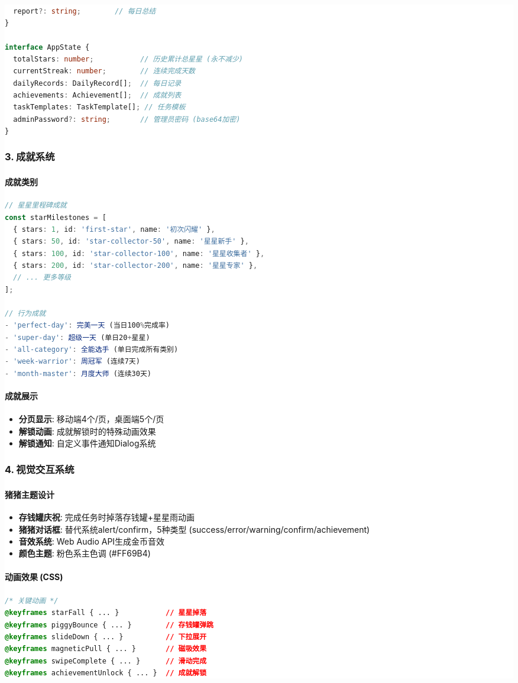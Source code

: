 ```typescript
  report?: string;        // 每日总结
}

interface AppState {
  totalStars: number;           // 历史累计总星星 (永不减少)
  currentStreak: number;        // 连续完成天数
  dailyRecords: DailyRecord[];  // 每日记录
  achievements: Achievement[];  // 成就列表
  taskTemplates: TaskTemplate[]; // 任务模板
  adminPassword?: string;       // 管理员密码 (base64加密)
}
```

### 3. 成就系统

#### 成就类别
```typescript
// 星星里程碑成就
const starMilestones = [
  { stars: 1, id: 'first-star', name: '初次闪耀' },
  { stars: 50, id: 'star-collector-50', name: '星星新手' },
  { stars: 100, id: 'star-collector-100', name: '星星收集者' },
  { stars: 200, id: 'star-collector-200', name: '星星专家' },
  // ... 更多等级
];

// 行为成就
- 'perfect-day': 完美一天 (当日100%完成率)
- 'super-day': 超级一天 (单日20+星星)
- 'all-category': 全能选手 (单日完成所有类别)
- 'week-warrior': 周冠军 (连续7天)
- 'month-master': 月度大师 (连续30天)
```

#### 成就展示
- **分页显示**: 移动端4个/页，桌面端5个/页
- **解锁动画**: 成就解锁时的特殊动画效果
- **解锁通知**: 自定义事件通知Dialog系统

### 4. 视觉交互系统

#### 猪猪主题设计
- **存钱罐庆祝**: 完成任务时掉落存钱罐+星星雨动画
- **猪猪对话框**: 替代系统alert/confirm，5种类型 (success/error/warning/confirm/achievement)
- **音效系统**: Web Audio API生成金币音效
- **颜色主题**: 粉色系主色调 (#FF69B4)

#### 动画效果 (CSS)
```css
/* 关键动画 */
@keyframes starFall { ... }           // 星星掉落
@keyframes piggyBounce { ... }        // 存钱罐弹跳
@keyframes slideDown { ... }          // 下拉展开
@keyframes magneticPull { ... }       // 磁吸效果
@keyframes swipeComplete { ... }      // 滑动完成
@keyframes achievementUnlock { ... }  // 成就解锁
```
